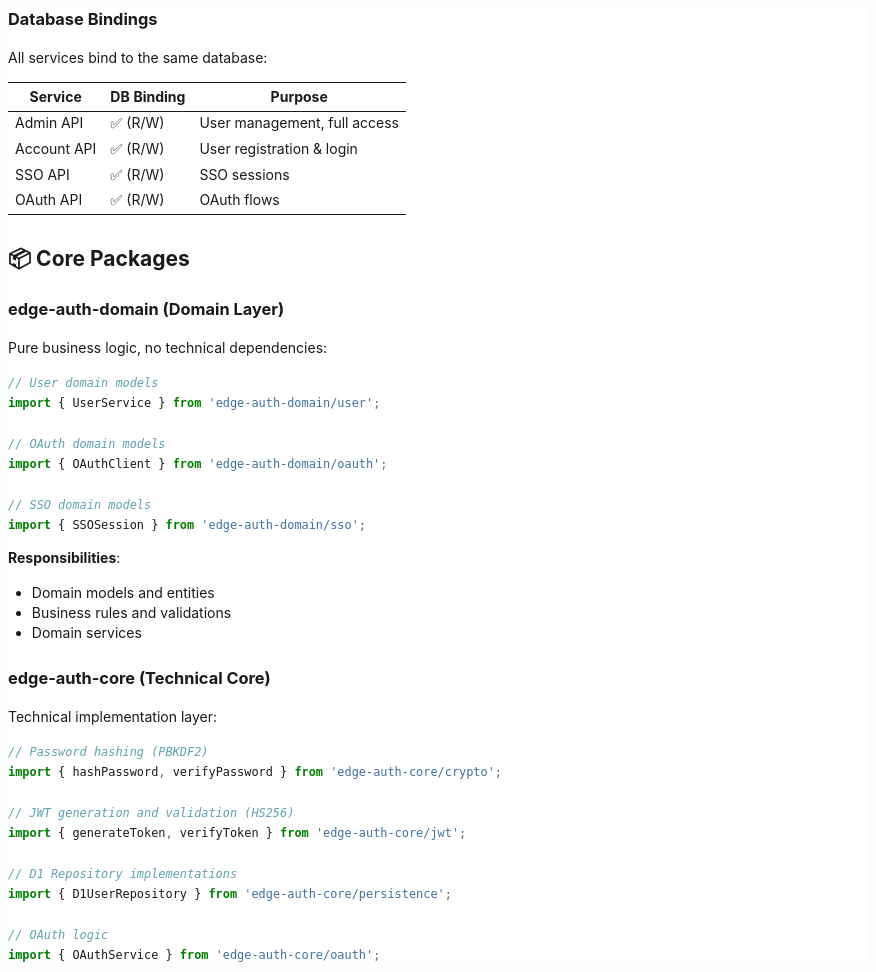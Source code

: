 ### Database Bindings

All services bind to the same database:

| Service | DB Binding | Purpose |
|---------|------------|---------|
| Admin API | ✅ (R/W) | User management, full access |
| Account API | ✅ (R/W) | User registration & login |
| SSO API | ✅ (R/W) | SSO sessions |
| OAuth API | ✅ (R/W) | OAuth flows |

## 📦 Core Packages

### edge-auth-domain (Domain Layer)

Pure business logic, no technical dependencies:

```typescript
// User domain models
import { UserService } from 'edge-auth-domain/user';

// OAuth domain models
import { OAuthClient } from 'edge-auth-domain/oauth';

// SSO domain models
import { SSOSession } from 'edge-auth-domain/sso';
```

**Responsibilities**:
- Domain models and entities
- Business rules and validations
- Domain services

### edge-auth-core (Technical Core)

Technical implementation layer:

```typescript
// Password hashing (PBKDF2)
import { hashPassword, verifyPassword } from 'edge-auth-core/crypto';

// JWT generation and validation (HS256)
import { generateToken, verifyToken } from 'edge-auth-core/jwt';

// D1 Repository implementations
import { D1UserRepository } from 'edge-auth-core/persistence';

// OAuth logic
import { OAuthService } from 'edge-auth-core/oauth';
```
